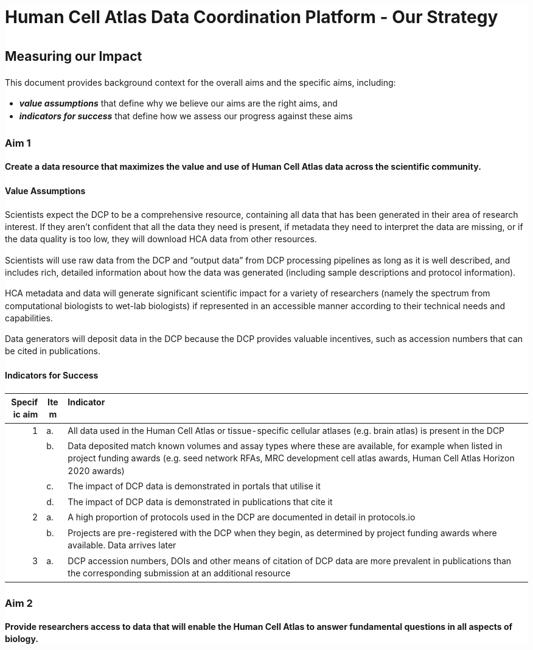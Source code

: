 # Human Cell Atlas Data Coordination Platform - Our Strategy

## Measuring our Impact

This document provides background context for the overall aims and the specific aims, including:
* ***value assumptions*** that define why we believe our aims are the right aims, and
* ***indicators for success*** that define how we assess our progress against these aims

### Aim 1

**Create a data resource that maximizes the value and use of Human Cell Atlas data across the scientific community.**

#### Value Assumptions

Scientists expect the DCP to be a comprehensive resource, containing all data that has been generated in their area of research interest. If they aren’t confident that all the data they need is present, if metadata they need to interpret the data are missing, or if the data quality is too low, they will download HCA data from other resources.

Scientists will use raw data from the DCP and “output data” from DCP processing pipelines as long as it is well described, and includes rich, detailed information about how the data was generated (including sample descriptions and protocol information).

HCA metadata and data will generate significant scientific impact for a variety of researchers (namely the spectrum from computational biologists to wet-lab biologists) if represented in an accessible manner according to their technical needs and capabilities.

Data generators will deposit data in the DCP because the DCP provides valuable incentives, such as accession numbers that can be cited in publications.

#### Indicators for Success

| Specific aim | Item | Indicator |
| -----------: | ---- | :-------- |
| 1 | a. | All data used in the Human Cell Atlas or tissue-specific cellular atlases (e.g. brain atlas) is present in the DCP |
|   | b. | Data deposited match known volumes and assay types where these are available, for example when listed in project funding awards (e.g. seed network RFAs, MRC development cell atlas awards, Human Cell Atlas Horizon 2020 awards) |
|   | c. | The impact of DCP data is demonstrated in portals that utilise it |
|   | d. | The impact of DCP data is demonstrated in publications that cite it |
| 2 | a. | A high proportion of protocols used in the DCP are documented in detail in protocols.io |
|   | b. | Projects are pre-registered with the DCP when they begin, as determined by project funding awards where available. Data arrives later |
| 3 | a. | DCP accession numbers, DOIs and other means of citation of DCP data are more prevalent in publications than the corresponding submission at an additional resource |


### Aim 2

**Provide researchers access to data that will enable the Human Cell Atlas to answer fundamental questions in all aspects of biology.**

